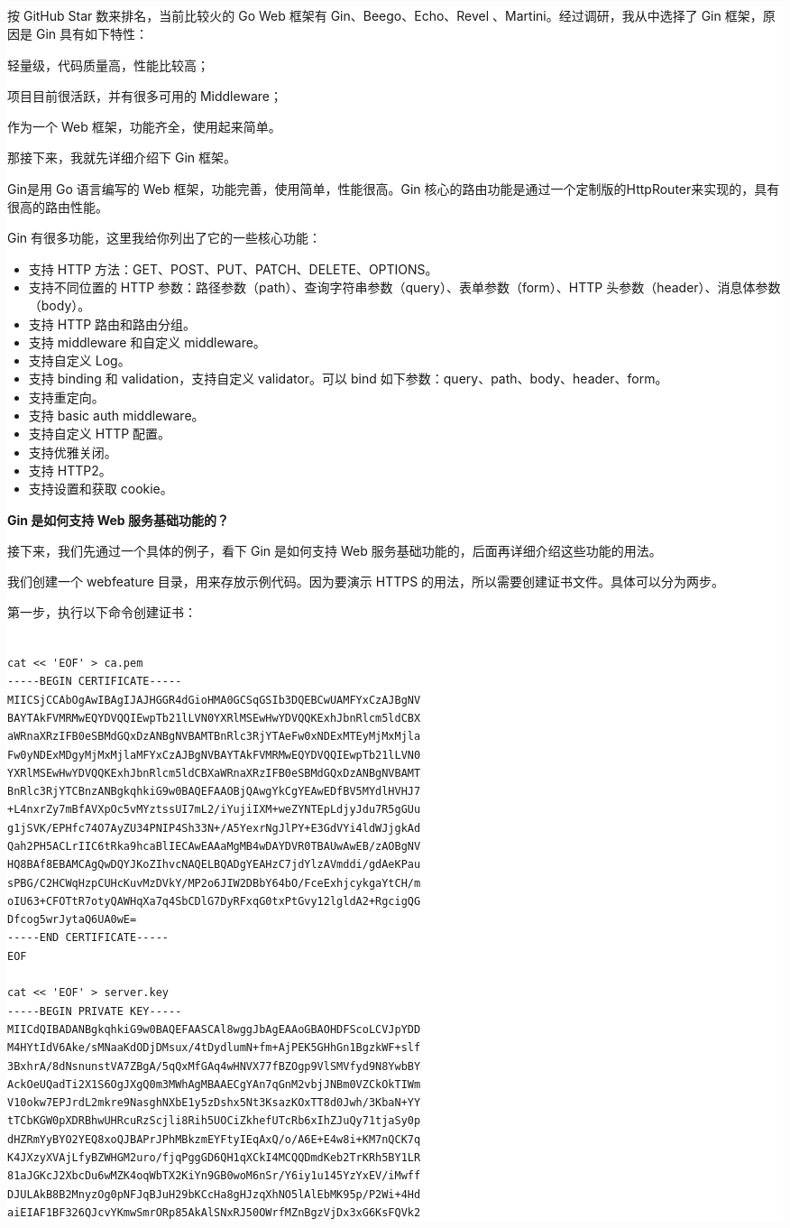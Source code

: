 按 GitHub Star 数来排名，当前比较火的 Go Web 框架有 Gin、Beego、Echo、Revel 、Martini。经过调研，我从中选择了 Gin 框架，原因是 Gin 具有如下特性：

轻量级，代码质量高，性能比较高；

项目目前很活跃，并有很多可用的 Middleware；

作为一个 Web 框架，功能齐全，使用起来简单。

那接下来，我就先详细介绍下 Gin 框架。

Gin是用 Go 语言编写的 Web 框架，功能完善，使用简单，性能很高。Gin 核心的路由功能是通过一个定制版的HttpRouter来实现的，具有很高的路由性能。

Gin 有很多功能，这里我给你列出了它的一些核心功能：

- 支持 HTTP 方法：GET、POST、PUT、PATCH、DELETE、OPTIONS。
- 支持不同位置的 HTTP 参数：路径参数（path）、查询字符串参数（query）、表单参数（form）、HTTP 头参数（header）、消息体参数（body）。
- 支持 HTTP 路由和路由分组。
- 支持 middleware 和自定义 middleware。
- 支持自定义 Log。
- 支持 binding 和 validation，支持自定义 validator。可以 bind 如下参数：query、path、body、header、form。
- 支持重定向。
- 支持 basic auth middleware。
- 支持自定义 HTTP 配置。
- 支持优雅关闭。
- 支持 HTTP2。
- 支持设置和获取 cookie。

**Gin 是如何支持 Web 服务基础功能的？**

接下来，我们先通过一个具体的例子，看下 Gin 是如何支持 Web 服务基础功能的，后面再详细介绍这些功能的用法。

我们创建一个 webfeature 目录，用来存放示例代码。因为要演示 HTTPS 的用法，所以需要创建证书文件。具体可以分为两步。

第一步，执行以下命令创建证书：

```

cat << 'EOF' > ca.pem
-----BEGIN CERTIFICATE-----
MIICSjCCAbOgAwIBAgIJAJHGGR4dGioHMA0GCSqGSIb3DQEBCwUAMFYxCzAJBgNV
BAYTAkFVMRMwEQYDVQQIEwpTb21lLVN0YXRlMSEwHwYDVQQKExhJbnRlcm5ldCBX
aWRnaXRzIFB0eSBMdGQxDzANBgNVBAMTBnRlc3RjYTAeFw0xNDExMTEyMjMxMjla
Fw0yNDExMDgyMjMxMjlaMFYxCzAJBgNVBAYTAkFVMRMwEQYDVQQIEwpTb21lLVN0
YXRlMSEwHwYDVQQKExhJbnRlcm5ldCBXaWRnaXRzIFB0eSBMdGQxDzANBgNVBAMT
BnRlc3RjYTCBnzANBgkqhkiG9w0BAQEFAAOBjQAwgYkCgYEAwEDfBV5MYdlHVHJ7
+L4nxrZy7mBfAVXpOc5vMYztssUI7mL2/iYujiIXM+weZYNTEpLdjyJdu7R5gGUu
g1jSVK/EPHfc74O7AyZU34PNIP4Sh33N+/A5YexrNgJlPY+E3GdVYi4ldWJjgkAd
Qah2PH5ACLrIIC6tRka9hcaBlIECAwEAAaMgMB4wDAYDVR0TBAUwAwEB/zAOBgNV
HQ8BAf8EBAMCAgQwDQYJKoZIhvcNAQELBQADgYEAHzC7jdYlzAVmddi/gdAeKPau
sPBG/C2HCWqHzpCUHcKuvMzDVkY/MP2o6JIW2DBbY64bO/FceExhjcykgaYtCH/m
oIU63+CFOTtR7otyQAWHqXa7q4SbCDlG7DyRFxqG0txPtGvy12lgldA2+RgcigQG
Dfcog5wrJytaQ6UA0wE=
-----END CERTIFICATE-----
EOF

cat << 'EOF' > server.key
-----BEGIN PRIVATE KEY-----
MIICdQIBADANBgkqhkiG9w0BAQEFAASCAl8wggJbAgEAAoGBAOHDFScoLCVJpYDD
M4HYtIdV6Ake/sMNaaKdODjDMsux/4tDydlumN+fm+AjPEK5GHhGn1BgzkWF+slf
3BxhrA/8dNsnunstVA7ZBgA/5qQxMfGAq4wHNVX77fBZOgp9VlSMVfyd9N8YwbBY
AckOeUQadTi2X1S6OgJXgQ0m3MWhAgMBAAECgYAn7qGnM2vbjJNBm0VZCkOkTIWm
V10okw7EPJrdL2mkre9NasghNXbE1y5zDshx5Nt3KsazKOxTT8d0Jwh/3KbaN+YY
tTCbKGW0pXDRBhwUHRcuRzScjli8Rih5UOCiZkhefUTcRb6xIhZJuQy71tjaSy0p
dHZRmYyBYO2YEQ8xoQJBAPrJPhMBkzmEYFtyIEqAxQ/o/A6E+E4w8i+KM7nQCK7q
K4JXzyXVAjLfyBZWHGM2uro/fjqPggGD6QH1qXCkI4MCQQDmdKeb2TrKRh5BY1LR
81aJGKcJ2XbcDu6wMZK4oqWbTX2KiYn9GB0woM6nSr/Y6iy1u145YzYxEV/iMwff
DJULAkB8B2MnyzOg0pNFJqBJuH29bKCcHa8gHJzqXhNO5lAlEbMK95p/P2Wi+4Hd
aiEIAF1BF326QJcvYKmwSmrORp85AkAlSNxRJ50OWrfMZnBgzVjDx3xG6KsFQVk2
```